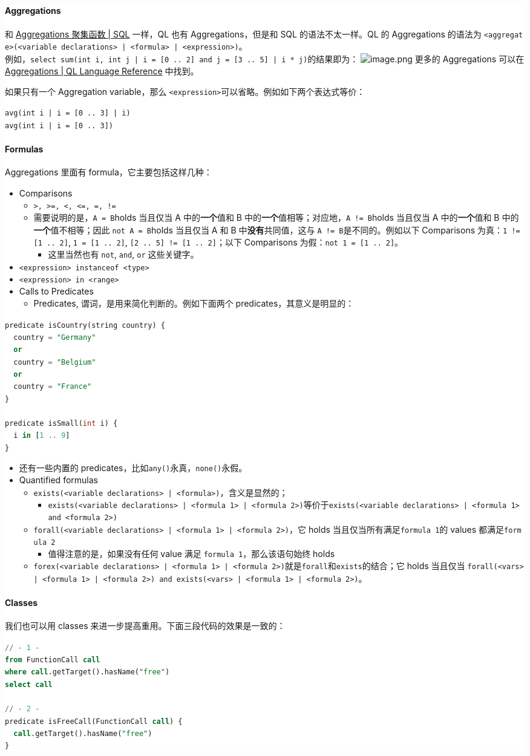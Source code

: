 #### Aggregations
和 [Aggregations 聚集函数 | SQL](https://www.yuque.com/xianyuxuan/coding/dbs_2#Ll0Ed) 一样，QL 也有 Aggregations，但是和 SQL 的语法不太一样。QL 的 Aggregations 的语法为 `<aggregate>(<variable declarations> | <formula> | <expression>)`。<br />例如，`select sum(int i, int j | i = [0 .. 2] and j = [3 .. 5] | i * j)`的结果即为：
![image.png](./assets/1651814781281-75bb8d5d-839b-4dc3-8d85-b5d1ed6397a1.png)
更多的 Aggregations 可以在 [Aggregations | QL Language Reference](https://codeql.github.com/docs/ql-language-reference/expressions/#aggregations) 中找到。

如果只有一个 Aggregation variable，那么 `<expression>`可以省略。例如如下两个表达式等价：
```plsql
avg(int i | i = [0 .. 3] | i)
avg(int i | i = [0 .. 3])
```

#### Formulas
Aggregations 里面有 formula，它主要包括这样几种：

- Comparisons
   - `>, >=, <, <=, =, !=`
   - 需要说明的是，`A = B`holds 当且仅当 A 中的**一个**值和 B 中的**一个**值相等；对应地，`A != B`holds 当且仅当 A 中的**一个**值和 B 中的**一个**值不相等；因此 `not A = B`holds 当且仅当 A 和 B 中**没有**共同值，这与 `A != B`是不同的。例如以下 Comparisons 为真：`1 != [1 .. 2]`, `1 = [1 .. 2]`, `[2 .. 5] != [1 .. 2]`；以下 Comparisons 为假：`not 1 = [1 .. 2]`。
      - 这里当然也有 `not`, `and`, `or` 这些关键字。
- `<expression> instanceof <type>`
- `<expression> in <range>`
- Calls to Predicates
   - Predicates, 谓词，是用来简化判断的。例如下面两个 predicates，其意义是明显的：
```sql
predicate isCountry(string country) {
  country = "Germany"
  or
  country = "Belgium"
  or
  country = "France"
}

predicate isSmall(int i) {
  i in [1 .. 9]
}
```

   - 还有一些内置的 predicates，比如`any()`永真，`none()`永假。
- Quantified formulas
   - `exists(<variable declarations> | <formula>)`，含义是显然的；
      - `exists(<variable declarations> | <formula 1> | <formula 2>)`等价于`exists(<variable declarations> | <formula 1> and <formula 2>)`
   - `forall(<variable declarations> | <formula 1> | <formula 2>)`，它 holds 当且仅当所有满足`formula 1`的 values 都满足`formula 2`
      - 值得注意的是，如果没有任何 value 满足 `formula 1`，那么该语句始终 holds
   - `forex(<variable declarations> | <formula 1> | <formula 2>)`就是`forall`和`exists`的结合；它 holds 当且仅当 `forall(<vars> | <formula 1> | <formula 2>) and exists(<vars> | <formula 1> | <formula 2>)`。

#### Classes
我们也可以用 classes 来进一步提高重用。下面三段代码的效果是一致的：
```sql
// - 1 -
from FunctionCall call
where call.getTarget().hasName("free")
select call

// - 2 -
predicate isFreeCall(FunctionCall call) {
  call.getTarget().hasName("free")
}

```
